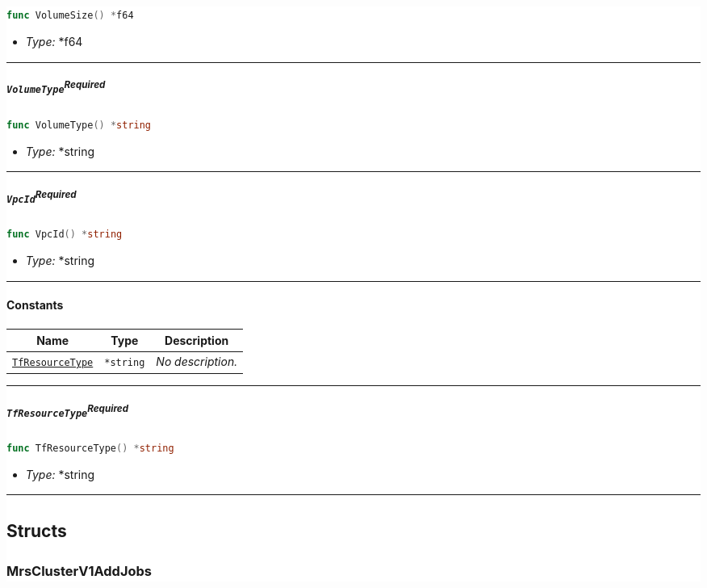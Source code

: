 ```go
func VolumeSize() *f64
```

- *Type:* *f64

---

##### `VolumeType`<sup>Required</sup> <a name="VolumeType" id="@cdktf/provider-opentelekomcloud.mrsClusterV1.MrsClusterV1.property.volumeType"></a>

```go
func VolumeType() *string
```

- *Type:* *string

---

##### `VpcId`<sup>Required</sup> <a name="VpcId" id="@cdktf/provider-opentelekomcloud.mrsClusterV1.MrsClusterV1.property.vpcId"></a>

```go
func VpcId() *string
```

- *Type:* *string

---

#### Constants <a name="Constants" id="Constants"></a>

| **Name** | **Type** | **Description** |
| --- | --- | --- |
| <code><a href="#@cdktf/provider-opentelekomcloud.mrsClusterV1.MrsClusterV1.property.tfResourceType">TfResourceType</a></code> | <code>*string</code> | *No description.* |

---

##### `TfResourceType`<sup>Required</sup> <a name="TfResourceType" id="@cdktf/provider-opentelekomcloud.mrsClusterV1.MrsClusterV1.property.tfResourceType"></a>

```go
func TfResourceType() *string
```

- *Type:* *string

---

## Structs <a name="Structs" id="Structs"></a>

### MrsClusterV1AddJobs <a name="MrsClusterV1AddJobs" id="@cdktf/provider-opentelekomcloud.mrsClusterV1.MrsClusterV1AddJobs"></a>
